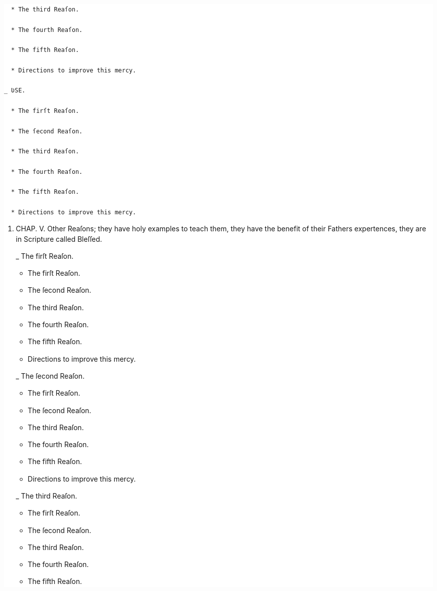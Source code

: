       * The third Reaſon.

      * The fourth Reaſon.

      * The fifth Reaſon.

      * Directions to improve this mercy.

    _ ƲSE.

      * The firſt Reaſon.

      * The ſecond Reaſon.

      * The third Reaſon.

      * The fourth Reaſon.

      * The fifth Reaſon.

      * Directions to improve this mercy.

1. CHAP. V. Other Reaſons; they have holy examples to teach them, they have the benefit of their Fathers expertences, they are in Scripture called Bleſſed.

    _ The firſt Reaſon.

      * The firſt Reaſon.

      * The ſecond Reaſon.

      * The third Reaſon.

      * The fourth Reaſon.

      * The fifth Reaſon.

      * Directions to improve this mercy.

    _ The ſecond Reaſon.

      * The firſt Reaſon.

      * The ſecond Reaſon.

      * The third Reaſon.

      * The fourth Reaſon.

      * The fifth Reaſon.

      * Directions to improve this mercy.

    _ The third Reaſon.

      * The firſt Reaſon.

      * The ſecond Reaſon.

      * The third Reaſon.

      * The fourth Reaſon.

      * The fifth Reaſon.
